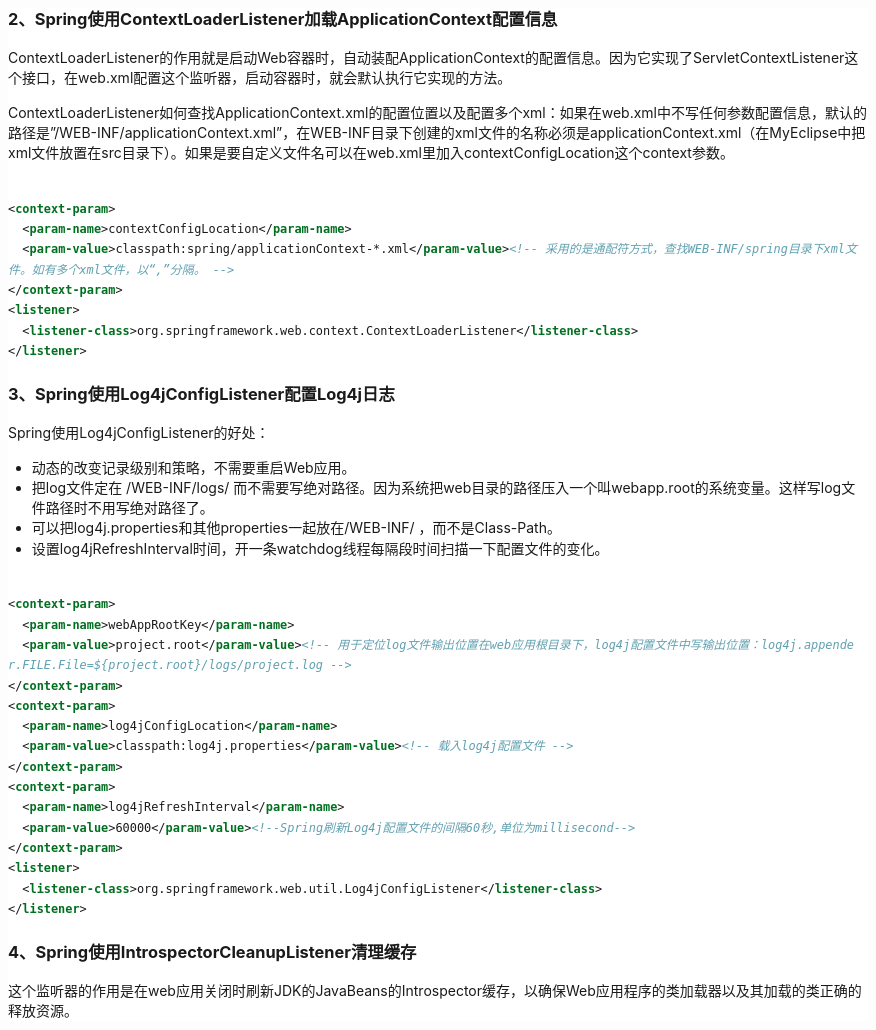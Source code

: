 ### 2、Spring使用ContextLoaderListener加载ApplicationContext配置信息  

ContextLoaderListener的作用就是启动Web容器时，自动装配ApplicationContext的配置信息。因为它实现了ServletContextListener这个接口，在web.xml配置这个监听器，启动容器时，就会默认执行它实现的方法。

ContextLoaderListener如何查找ApplicationContext.xml的配置位置以及配置多个xml：如果在web.xml中不写任何参数配置信息，默认的路径是”/WEB-INF/applicationContext.xml”，在WEB-INF目录下创建的xml文件的名称必须是applicationContext.xml（在MyEclipse中把xml文件放置在src目录下）。如果是要自定义文件名可以在web.xml里加入contextConfigLocation这个context参数。  

```xml  

<context-param>
  <param-name>contextConfigLocation</param-name>
  <param-value>classpath:spring/applicationContext-*.xml</param-value><!-- 采用的是通配符方式，查找WEB-INF/spring目录下xml文件。如有多个xml文件，以“,”分隔。 -->
</context-param>
<listener>
  <listener-class>org.springframework.web.context.ContextLoaderListener</listener-class>
</listener>  
```  

### 3、Spring使用Log4jConfigListener配置Log4j日志  

Spring使用Log4jConfigListener的好处：  

* 动态的改变记录级别和策略，不需要重启Web应用。  
* 把log文件定在 /WEB-INF/logs/ 而不需要写绝对路径。因为系统把web目录的路径压入一个叫webapp.root的系统变量。这样写log文件路径时不用写绝对路径了。  
* 可以把log4j.properties和其他properties一起放在/WEB-INF/ ，而不是Class-Path。
* 设置log4jRefreshInterval时间，开一条watchdog线程每隔段时间扫描一下配置文件的变化。

```xml

<context-param>
  <param-name>webAppRootKey</param-name>
  <param-value>project.root</param-value><!-- 用于定位log文件输出位置在web应用根目录下，log4j配置文件中写输出位置：log4j.appender.FILE.File=${project.root}/logs/project.log -->
</context-param>
<context-param>
  <param-name>log4jConfigLocation</param-name>
  <param-value>classpath:log4j.properties</param-value><!-- 载入log4j配置文件 -->
</context-param>
<context-param>
  <param-name>log4jRefreshInterval</param-name>
  <param-value>60000</param-value><!--Spring刷新Log4j配置文件的间隔60秒,单位为millisecond-->
</context-param>
<listener>
  <listener-class>org.springframework.web.util.Log4jConfigListener</listener-class>
</listener>  

```  

### 4、Spring使用IntrospectorCleanupListener清理缓存  

这个监听器的作用是在web应用关闭时刷新JDK的JavaBeans的Introspector缓存，以确保Web应用程序的类加载器以及其加载的类正确的释放资源。

